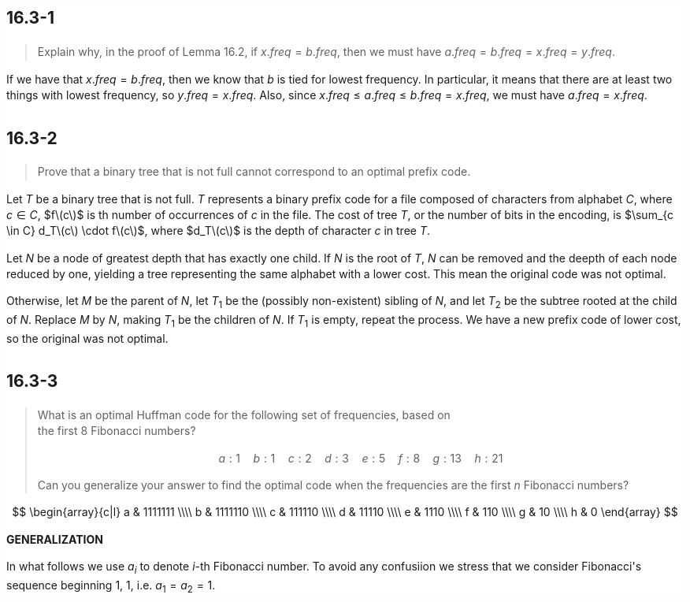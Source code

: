 ## 16.3-1

> Explain why, in the proof of Lemma 16.2, if $x.freq = b.freq$, then we must have $a.freq = b.freq = x.freq = y.freq$.

If we have that $x.freq = b.freq$, then we know that $b$ is tied for lowest frequency. In particular, it means that there are at least two things with lowest frequency, so $y.freq = x.freq$. Also, since $x.freq \le a.freq \le b.freq = x.freq$, we must have $a.freq = x.freq$.

## 16.3-2

> Prove that a binary tree that is not full cannot correspond to an optimal prefix code.

Let $T$ be a binary tree that is not full. $T$ represents a binary prefix code for a file composed of characters from alphabet $C$, where $c \in C$, $f\(c\)$ is th number of occurrences of $c$ in the file. The cost of tree $T$, or the number of bits in the encoding, is $\sum_{c \in C} d_T\(c\) \cdot f\(c\)$, where $d_T\(c\)$ is the depth of character $c$ in tree $T$.

Let $N$ be a node of greatest depth that has exactly one child. If $N$ is the root of $T$, $N$ can be removed and the deepth of each node reduced by one, yielding a tree representing the same alphabet with a lower cost. This mean the original code was not optimal.

Otherwise, let $M$ be the parent of $N$, let $T_1$ be the (possibly non-existent) sibling of $N$, and let $T_2$ be the subtree rooted at the child of $N$. Replace $M$ by $N$, making $T_1$ be the children of $N$. If $T_1$ is empty, repeat the process. We have a new prefix code of lower cost, so the original was not optimal.

## 16.3-3

> What is an optimal Huffman code for the following set of frequencies, based on  
> the first $8$ Fibonacci numbers?
>
> $$a:1 \quad b:1 \quad c:2 \quad d:3 \quad e:5 \quad f:8 \quad g:13 \quad h:21$$
>
> Can you generalize your answer to find the optimal code when the frequencies are the first $n$ Fibonacci numbers?

$$
\begin{array}{c|l}
a & 1111111 \\\\
b & 1111110 \\\\
c & 111110 \\\\
d & 11110 \\\\
e & 1110 \\\\
f & 110 \\\\
g & 10 \\\\
h & 0
\end{array}
$$

**GENERALIZATION**

In what follows we use $a_i$ to denote $i$-th Fibonacci number. To avoid any confusiion we stress that we consider Fibonacci's sequence beginning $1$, $1$, i.e. $a_1 = a_2 = 1$.
